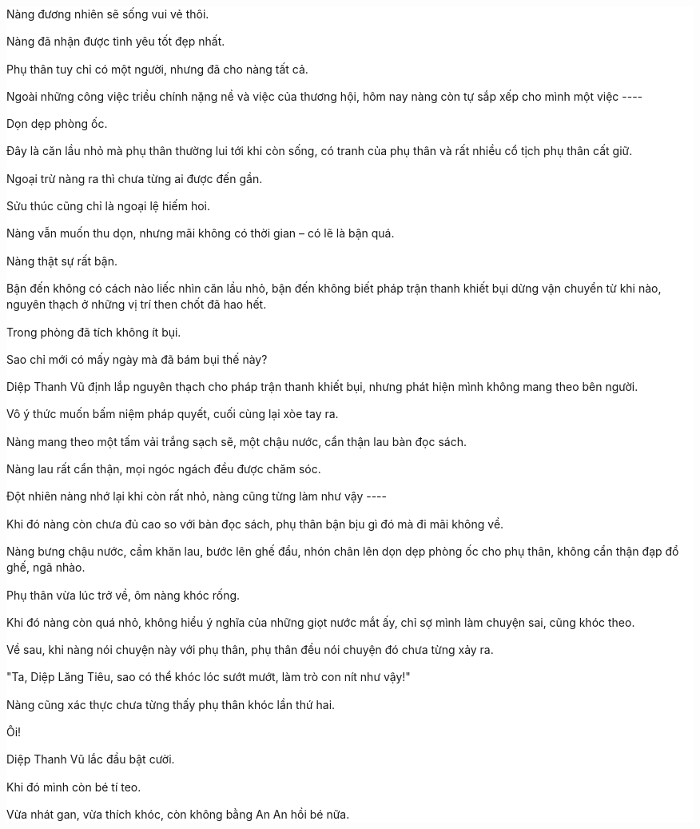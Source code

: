 Nàng đương nhiên sẽ sống vui vẻ thôi.

Nàng đã nhận được tình yêu tốt đẹp nhất.

Phụ thân tuy chỉ có một người, nhưng đã cho nàng tất cả.

Ngoài những công việc triều chính nặng nề và việc của thương hội, hôm nay nàng còn tự sắp xếp cho mình một việc ----

Dọn dẹp phòng ốc.

Đây là căn lầu nhỏ mà phụ thân thường lui tới khi còn sống, có tranh của phụ thân và rất nhiều cổ tịch phụ thân cất giữ.

Ngoại trừ nàng ra thì chưa từng ai được đến gần.

Sửu thúc cũng chỉ là ngoại lệ hiếm hoi.

Nàng vẫn muốn thu dọn, nhưng mãi không có thời gian – có lẽ là bận quá.

Nàng thật sự rất bận.

Bận đến không có cách nào liếc nhìn căn lầu nhỏ, bận đến không biết pháp trận thanh khiết bụi dừng vận chuyển từ khi nào, nguyên thạch ở những vị trí then chốt đã hao hết.

Trong phòng đã tích không ít bụi.

Sao chỉ mới có mấy ngày mà đã bám bụi thế này?

Diệp Thanh Vũ định lắp nguyên thạch cho pháp trận thanh khiết bụi, nhưng phát hiện mình không mang theo bên người.

Vô ý thức muốn bấm niệm pháp quyết, cuối cùng lại xòe tay ra.

Nàng mang theo một tấm vải trắng sạch sẽ, một chậu nước, cẩn thận lau bàn đọc sách.

Nàng lau rất cẩn thận, mọi ngóc ngách đều được chăm sóc.

Đột nhiên nàng nhớ lại khi còn rất nhỏ, nàng cũng từng làm như vậy ----

Khi đó nàng còn chưa đủ cao so với bàn đọc sách, phụ thân bận bịu gì đó mà đi mãi không về.

Nàng bưng chậu nước, cầm khăn lau, bước lên ghế đẩu, nhón chân lên dọn dẹp phòng ốc cho phụ thân, không cẩn thận đạp đổ ghế, ngã nhào.

Phụ thân vừa lúc trở về, ôm nàng khóc rống.

Khi đó nàng còn quá nhỏ, không hiểu ý nghĩa của những giọt nước mắt ấy, chỉ sợ mình làm chuyện sai, cũng khóc theo.

Về sau, khi nàng nói chuyện này với phụ thân, phụ thân đều nói chuyện đó chưa từng xảy ra.

"Ta, Diệp Lăng Tiêu, sao có thể khóc lóc sướt mướt, làm trò con nít như vậy!"

Nàng cũng xác thực chưa từng thấy phụ thân khóc lần thứ hai.

Ôi!

Diệp Thanh Vũ lắc đầu bật cười.

Khi đó mình còn bé tí teo.

Vừa nhát gan, vừa thích khóc, còn không bằng An An hồi bé nữa.
